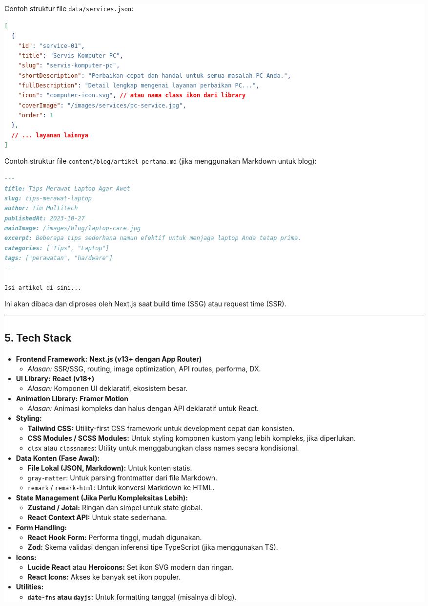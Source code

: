 Contoh struktur file `data/services.json`:
```json
[
  {
    "id": "service-01",
    "title": "Servis Komputer PC",
    "slug": "servis-komputer-pc",
    "shortDescription": "Perbaikan cepat dan handal untuk semua masalah PC Anda.",
    "fullDescription": "Detail lengkap mengenai layanan perbaikan PC...",
    "icon": "computer-icon.svg", // atau nama class ikon dari library
    "coverImage": "/images/services/pc-service.jpg",
    "order": 1
  },
  // ... layanan lainnya
]
```

Contoh struktur file `content/blog/artikel-pertama.md` (jika menggunakan Markdown untuk blog):
```markdown
---
title: Tips Merawat Laptop Agar Awet
slug: tips-merawat-laptop
author: Tim Multitech
publishedAt: 2023-10-27
mainImage: /images/blog/laptop-care.jpg
excerpt: Beberapa tips sederhana namun efektif untuk menjaga laptop Anda tetap prima.
categories: ["Tips", "Laptop"]
tags: ["perawatan", "hardware"]
---

Isi artikel di sini...
```
Ini akan dibaca dan diproses oleh Next.js saat build time (SSG) atau request time (SSR).

---

## 5. Tech Stack

*   **Frontend Framework:** **Next.js (v13+ dengan App Router)**
    *   *Alasan:* SSR/SSG, routing, image optimization, API routes, performa, DX.
*   **UI Library:** **React (v18+)**
    *   *Alasan:* Komponen UI deklaratif, ekosistem besar.
*   **Animation Library:** **Framer Motion**
    *   *Alasan:* Animasi kompleks dan halus dengan API deklaratif untuk React.
*   **Styling:**
    *   **Tailwind CSS:** Utility-first CSS framework untuk development cepat dan konsisten.
    *   **CSS Modules / SCSS Modules:** Untuk styling komponen kustom yang lebih kompleks, jika diperlukan.
    *   `clsx` atau `classnames`: Utility untuk menggabungkan class names secara kondisional.
*   **Data Konten (Fase Awal):**
    *   **File Lokal (JSON, Markdown):** Untuk konten statis.
    *   `gray-matter`: Untuk parsing frontmatter dari file Markdown.
    *   `remark` / `remark-html`: Untuk konversi Markdown ke HTML.
*   **State Management (Jika Perlu Kompleksitas Lebih):**
    *   **Zustand / Jotai:** Ringan dan simpel untuk state global.
    *   **React Context API:** Untuk state sederhana.
*   **Form Handling:**
    *   **React Hook Form:** Performa tinggi, mudah digunakan.
    *   **Zod:** Skema validasi dengan inferensi tipe TypeScript (jika menggunakan TS).
*   **Icons:**
    *   **Lucide React** atau **Heroicons:** Set ikon SVG modern dan ringan.
    *   **React Icons:** Akses ke banyak set ikon populer.
*   **Utilities:**
    *   **`date-fns` atau `dayjs`:** Untuk formatting tanggal (misalnya di blog).
